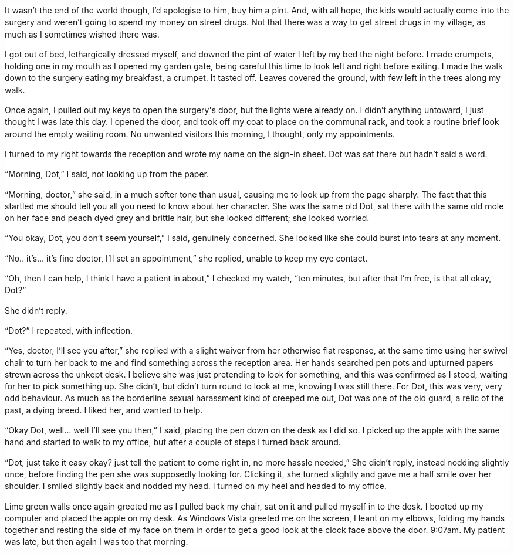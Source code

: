 It wasn’t the end of the world though, I’d apologise to him, buy him a pint. And, with all hope, the kids would actually come into the surgery and weren’t going to spend my money on street drugs. Not that there was a way to get street drugs in my village, as much as I sometimes wished there was. 

I got out of bed, lethargically dressed myself, and downed the pint of water I left by my bed the night before. I made crumpets, holding one in my mouth as I opened my garden gate, being careful this time to look left and right before exiting. I made the walk down to the surgery eating my breakfast, a crumpet. It tasted off. Leaves covered the ground, with few left in the trees along my walk.

Once again, I pulled out my keys to open the surgery's door, but the lights were already on. I didn’t anything untoward, I just thought I was late this day. I opened the door, and took off my coat to place on the communal rack, and took a routine brief look around the empty waiting room. No unwanted visitors this morning, I thought, only my appointments.

I turned to my right towards the reception and wrote my name on the sign-in sheet. Dot was sat there but hadn’t said a word.

“Morning, Dot,” I said, not looking up from the paper.

“Morning, doctor,” she said, in a much softer tone than usual, causing me to look up from the page sharply. The fact that this startled me should tell you all you need to know about her character. She was the same old Dot, sat there with the same old mole on her face and peach dyed grey and brittle hair, but she looked different; she looked worried.

“You okay, Dot, you don’t seem yourself,” I said, genuinely concerned. She looked like she could burst into tears at any moment.

“No.. it’s… it’s fine doctor, I’ll set an appointment,” she replied, unable to keep my eye contact.

“Oh, then I can help, I think I have a patient in about,” I checked my watch, “ten minutes, but after that I’m free, is that all okay, Dot?”

She didn’t reply.

“Dot?” I repeated, with inflection.

“Yes, doctor, I’ll see you after,” she replied with a slight waiver from her otherwise flat response, at the same time using her swivel chair to turn her back to me and find something across the reception area. Her hands searched pen pots and upturned papers strewn across the unkept desk. I believe she was just pretending to look for something, and this was confirmed as I stood, waiting for her to pick something up. She didn’t, but didn’t turn round to look at me, knowing I was still there. For Dot, this was very, very odd behaviour. As much as the borderline sexual harassment kind of creeped me out, Dot was one of the old guard, a relic of the past, a dying breed. I liked her, and wanted to help.

“Okay Dot, well… well I’ll see you then,” I said, placing the pen down on the desk as I did so. I picked up the apple with the same hand and started to walk to my office, but after a couple of steps I turned back around.

“Dot, just take it easy okay? just tell the patient to come right in, no more hassle needed,” She didn’t reply, instead nodding slightly once, before finding the pen she was supposedly looking for. Clicking it, she turned slightly and gave me a half smile over her shoulder. I smiled slightly back and nodded my head. I turned on my heel and headed to my office.

Lime green walls once again greeted me as I pulled back my chair, sat on it and pulled myself in to the desk. I booted up my computer and placed the apple on my desk. As Windows Vista greeted me on the screen, I leant on my elbows, folding my hands together and resting the side of my face on them in order to get a good look at the clock face above the door. 9:07am. My patient was late, but then again I was too that morning. 
